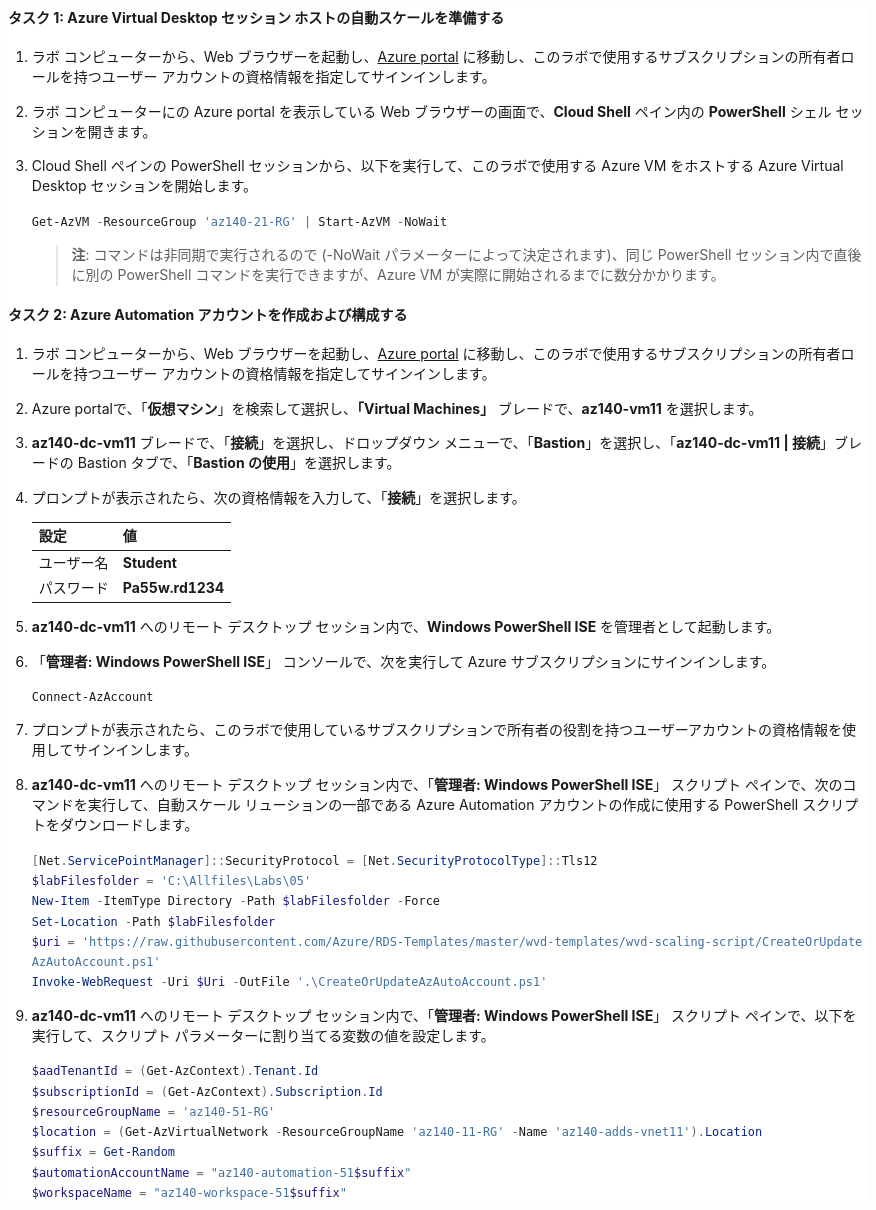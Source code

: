 #### タスク 1: Azure Virtual Desktop セッション ホストの自動スケールを準備する

1. ラボ コンピューターから、Web ブラウザーを起動し、[Azure portal](https://portal.azure.com) に移動し、このラボで使用するサブスクリプションの所有者ロールを持つユーザー アカウントの資格情報を指定してサインインします。
1. ラボ コンピューターにの Azure portal を表示している Web ブラウザーの画面で、**Cloud Shell** ペイン内の **PowerShell** シェル セッションを開きます。
1. Cloud Shell ペインの PowerShell セッションから、以下を実行して、このラボで使用する Azure VM をホストする Azure Virtual Desktop セッションを開始します。

   ```powershell
   Get-AzVM -ResourceGroup 'az140-21-RG' | Start-AzVM -NoWait
   ```

   >**注**: コマンドは非同期で実行されるので (-NoWait パラメーターによって決定されます)、同じ PowerShell セッション内で直後に別の PowerShell コマンドを実行できますが、Azure VM が実際に開始されるまでに数分かかります。 

#### タスク 2: Azure Automation アカウントを作成および構成する

1. ラボ コンピューターから、Web ブラウザーを起動し、[Azure portal](https://portal.azure.com) に移動し、このラボで使用するサブスクリプションの所有者ロールを持つユーザー アカウントの資格情報を指定してサインインします。
1. Azure portalで、「**仮想マシン**」を検索して選択し、**「Virtual Machines」** ブレードで、**az140-vm11** を選択します。
1. **az140-dc-vm11** ブレードで、「**接続**」を選択し、ドロップダウン メニューで、「**Bastion**」を選択し、「**az140-dc-vm11 \| 接続**」ブレードの Bastion タブで、「**Bastion の使用**」を選択します。
1. プロンプトが表示されたら、次の資格情報を入力して、「**接続**」を選択します。

   |設定|値|
   |---|---|
   |ユーザー名|**Student**|
   |パスワード|**Pa55w.rd1234**|

1. **az140-dc-vm11** へのリモート デスクトップ セッション内で、**Windows PowerShell ISE** を管理者として起動します。
1. 「**管理者: Windows PowerShell ISE**」 コンソールで、次を実行して Azure サブスクリプションにサインインします。

   ```powershell
   Connect-AzAccount
   ```

1. プロンプトが表示されたら、このラボで使用しているサブスクリプションで所有者の役割を持つユーザーアカウントの資格情報を使用してサインインします。
1. **az140-dc-vm11** へのリモート デスクトップ セッション内で、「**管理者: Windows PowerShell ISE**」 スクリプト ペインで、次のコマンドを実行して、自動スケール リューションの一部である Azure Automation アカウントの作成に使用する PowerShell スクリプトをダウンロードします。

   ```powershell
   [Net.ServicePointManager]::SecurityProtocol = [Net.SecurityProtocolType]::Tls12
   $labFilesfolder = 'C:\Allfiles\Labs\05'
   New-Item -ItemType Directory -Path $labFilesfolder -Force
   Set-Location -Path $labFilesfolder
   $uri = 'https://raw.githubusercontent.com/Azure/RDS-Templates/master/wvd-templates/wvd-scaling-script/CreateOrUpdateAzAutoAccount.ps1'
   Invoke-WebRequest -Uri $Uri -OutFile '.\CreateOrUpdateAzAutoAccount.ps1'
   ```

1. **az140-dc-vm11** へのリモート デスクトップ セッション内で、「**管理者: Windows PowerShell ISE**」 スクリプト ペインで、以下を実行して、スクリプト パラメーターに割り当てる変数の値を設定します。

   ```powershell
   $aadTenantId = (Get-AzContext).Tenant.Id
   $subscriptionId = (Get-AzContext).Subscription.Id
   $resourceGroupName = 'az140-51-RG'
   $location = (Get-AzVirtualNetwork -ResourceGroupName 'az140-11-RG' -Name 'az140-adds-vnet11').Location
   $suffix = Get-Random
   $automationAccountName = "az140-automation-51$suffix"
   $workspaceName = "az140-workspace-51$suffix"
   ```
